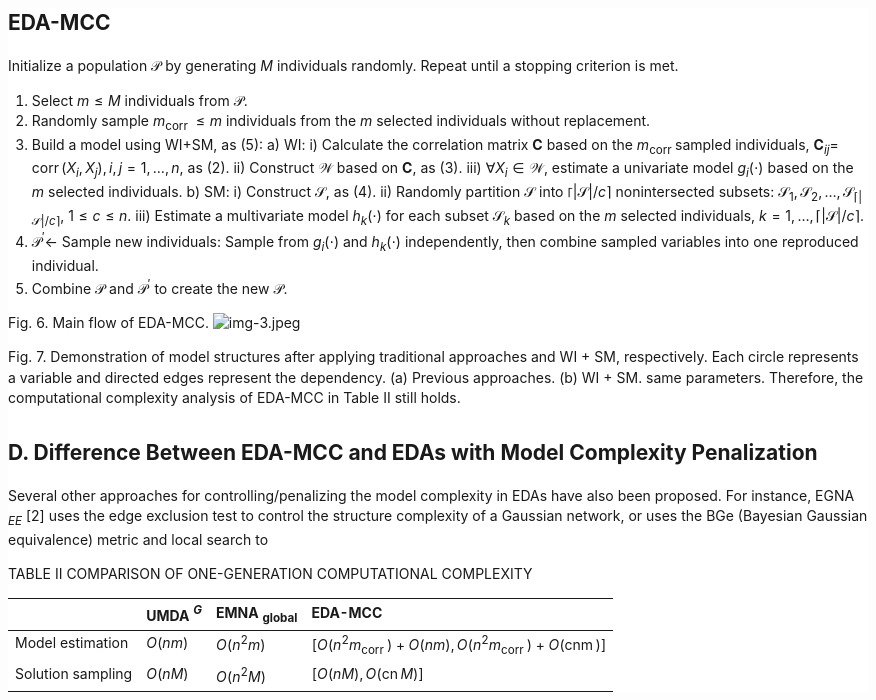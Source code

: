 ## EDA-MCC

Initialize a population $\mathcal{P}$ by generating $M$ individuals randomly.
Repeat until a stopping criterion is met.

1) Select $m \leq M$ individuals from $\mathcal{P}$.
2) Randomly sample $m_{\text {corr }} \leq m$ individuals from the $m$ selected individuals without replacement.
3) Build a model using WI+SM, as (5):
a) WI:
i) Calculate the correlation matrix $\boldsymbol{C}$ based on the $m_{\text {corr }}$ sampled individuals, $\boldsymbol{C}_{i j}=$ $\operatorname{corr}\left(X_{i}, X_{j}\right), i, j=1, \ldots, n$, as (2).
ii) Construct $\mathcal{W}$ based on $\boldsymbol{C}$, as (3).
iii) $\forall X_{i} \in \mathcal{W}$, estimate a univariate model $g_{i}(\cdot)$ based on the $m$ selected individuals.
b) SM:
i) Construct $\mathcal{S}$, as (4).
ii) Randomly partition $\mathcal{S}$ into $\lceil|\mathcal{S}| / c\rceil$ nonintersected subsets: $\mathcal{S}_{1}, \mathcal{S}_{2}, \ldots, \mathcal{S}_{\lceil|\mathcal{S}| / c\rceil}$, $1 \leq c \leq n$.
iii) Estimate a multivariate model $h_{k}(\cdot)$ for each subset $\mathcal{S}_{k}$ based on the $m$ selected individuals, $k=1, \ldots,\lceil|\mathcal{S}| / c\rceil$.
4) $\mathcal{P}^{\prime} \leftarrow$ Sample new individuals: Sample from $g_{i}(\cdot)$ and $h_{k}(\cdot)$ independently, then combine sampled variables into one reproduced individual.
5) Combine $\mathcal{P}$ and $\mathcal{P}^{\prime}$ to create the new $\mathcal{P}$.

Fig. 6. Main flow of EDA-MCC.
![img-3.jpeg](img-3.jpeg)

Fig. 7. Demonstration of model structures after applying traditional approaches and WI + SM, respectively. Each circle represents a variable and directed edges represent the dependency. (a) Previous approaches. (b) WI + SM.
same parameters. Therefore, the computational complexity analysis of EDA-MCC in Table II still holds.

## D. Difference Between EDA-MCC and EDAs with Model Complexity Penalization

Several other approaches for controlling/penalizing the model complexity in EDAs have also been proposed. For instance, EGNA $_{E E}$ [2] uses the edge exclusion test to control the structure complexity of a Gaussian network, or uses the BGe (Bayesian Gaussian equivalence) metric and local search to

TABLE II
COMPARISON OF ONE-GENERATION COMPUTATIONAL COMPLEXITY

|  | UMDA $^{G}$ | EMNA $_{\text {global }}$ | EDA-MCC |
| :-- | :-- | :-- | :-- |
| Model estimation | $O(n m)$ | $O\left(n^{2} m\right)$ | $\left[O\left(n^{2} m_{\text {corr }}\right)+O(n m), O\left(n^{2} m_{\text {corr }}\right)+O(\operatorname{cnm})\right]$ |
| Solution sampling | $O(n M)$ | $O\left(n^{2} M\right)$ | $[O(n M), O(\operatorname{cn} M)]$ |


[^0]:    Manuscript received February 26, 2011; revised January 8, 2013; accepted February 8, 2013. Date of publication February 14, 2013; date of current version November 26, 2013. This work was supported in part by EPSRC under Grant EP/J017515/1 to X. Yao, by the National Natural Science Foundation of China under Grant 61100163 to T. Chen, and by the China Scholarship Council under a Scholarship to W. Dong to support his visit to the University of Birmingham, where part of this work was done. The work of X. Yao was also supported by the Royal Society Wolfson Research Merit Award. The work of P. Tiño was supported by a BBSRC Grant BB/H012508/1.
[^0]:    ${ }^{1}$ Some comparisons between EMNA global and EGNA can be found in [2]. However, few comparisons involving normal IDEA have been made.
[^0]:    ${ }^{2}$ For a real number $x,\lceil x\rceil$ is the smallest integer $y$, such that $y \geq x$.
[^0]:    ${ }^{3}$ In rBOA, the global pdf is factorized as a product of linear combinations of subproblems, which are still essentially fragments of a Gaussian network, and thus can be interconnected via overlapping variables. Even if they are the maximal compound subproblems [31] that are totally separated from each other, there is no explicit control on the size of a subproblem. It may also result in big multivariate subproblems.